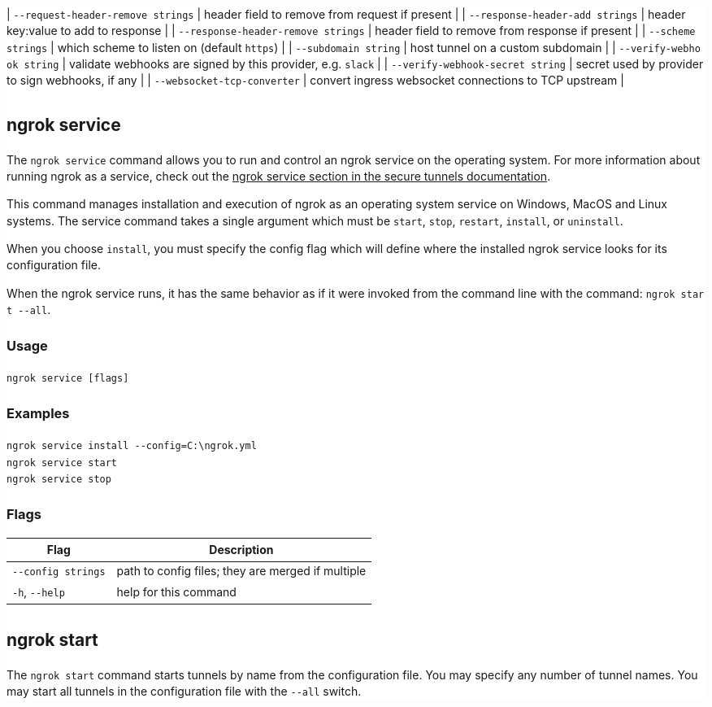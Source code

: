 | `--request-header-remove strings` | header field to remove from request if present |
| `--response-header-add strings` | header key:value to add to response |
| `--response-header-remove strings` | header field to remove from response if present |
| `--scheme strings` | which scheme to listen on (default `https`) |
| `--subdomain string` | host tunnel on a custom subdomain |
| `--verify-webhook string` | validate webhooks are signed by this provider, e.g. `slack` |
| `--verify-webhook-secret string` | secret used by provider to sign webhooks, if any |
| `--websocket-tcp-converter` | convert ingress websocket connections to TCP upstream |

## ngrok service

The `ngrok service` command allows you to run and control an ngrok service on the operating system. For more information about running ngrok as a service, check out the [ngrok service section in the secure tunnels documentation](/secure-tunnels#installing-as-a-service).

This command manages installation and execution of ngrok as an operating system service on Windows, MacOS and Linux systems. The service command takes a single argument which must be `start`, `stop`, `restart`, `install`, or `uninstall`.

When you choose `install`, you must specify the config flag which will define where the installed ngrok service looks for its configuration file.

When the ngrok service runs, it has the same behavior as if it were invoked from the command line with the command: `ngrok start --all`.

### Usage

    ngrok service [flags]

### Examples

    ngrok service install --config=C:\ngrok.yml
    ngrok service start
    ngrok service stop

### Flags

| Flag | Description |
| --- | --- |
| `--config strings` | path to config files; they are merged if multiple |
| `-h`, `--help` | help for this command |

## ngrok start

The `ngrok start` command starts tunnels by name from the configuration file. You may specify any number of tunnel names. You may start all tunnels in the configuration file with the `--all` switch.
